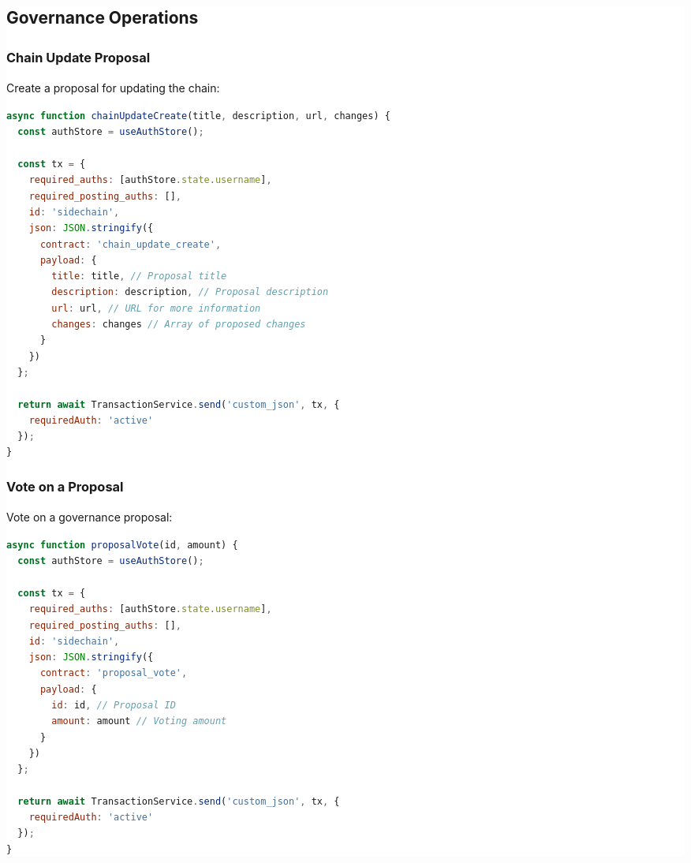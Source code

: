 ## Governance Operations

### Chain Update Proposal

Create a proposal for updating the chain:

```js
async function chainUpdateCreate(title, description, url, changes) {
  const authStore = useAuthStore();
  
  const tx = {
    required_auths: [authStore.state.username],
    required_posting_auths: [],
    id: 'sidechain',
    json: JSON.stringify({
      contract: 'chain_update_create',
      payload: {
        title: title, // Proposal title
        description: description, // Proposal description
        url: url, // URL for more information
        changes: changes // Array of proposed changes
      }
    })
  };
  
  return await TransactionService.send('custom_json', tx, {
    requiredAuth: 'active'
  });
}
```

### Vote on a Proposal

Vote on a governance proposal:

```js
async function proposalVote(id, amount) {
  const authStore = useAuthStore();
  
  const tx = {
    required_auths: [authStore.state.username],
    required_posting_auths: [],
    id: 'sidechain',
    json: JSON.stringify({
      contract: 'proposal_vote',
      payload: {
        id: id, // Proposal ID
        amount: amount // Voting amount
      }
    })
  };
  
  return await TransactionService.send('custom_json', tx, {
    requiredAuth: 'active'
  });
}
```

